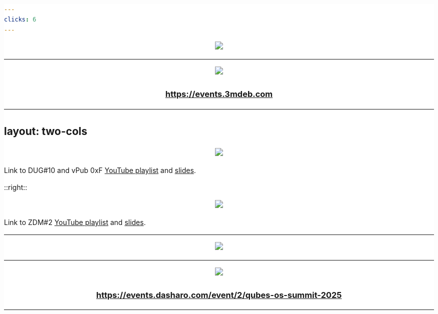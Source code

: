 ```yaml
---
clicks: 6
---
```


<center><img src="/@fs/repo/img/dug_11/dasharo_team_roadmap.png" width="900"></center>



---

<center><img src="/@fs/repo/img/dug_11/3mdeb_events.png" width="600">


### https://events.3mdeb.com

</center>



---
layout: two-cols
---

<center><img src="/@fs/repo/img/dug_11/dug10.png" width="337"></center>

Link to DUG#10 and vPub 0xF [YouTube
playlist](https://www.youtube.com/playlist?list=PLuISieMwVBpIA51fGDz2dSPDlFE5Df1cE)
and [slides](https://cfp.3mdeb.com/developers-vpub-0xf-2025/schedule/).

::right::

<center><img src="/@fs/repo/img/dug_11/zdm02.png" width="337"></center>

Link to ZDM#2 [YouTube playlist](https://www.youtube.com/live/RHuwtdhKxrc?feature=shared&t=1934) and [slides](https://cfp.3mdeb.com/zarhus-developers-meetup-0x1-2025/schedule/).

---

<center><img src="/@fs/repo/img/dug_11/qoss25_poster.jpg" width="650"></center>



---

<center><img src="/@fs/repo/img/dug_11/qoss25_agenda_01.png" width="500">

<br>

### https://events.dasharo.com/event/2/qubes-os-summit-2025

</center>



---

